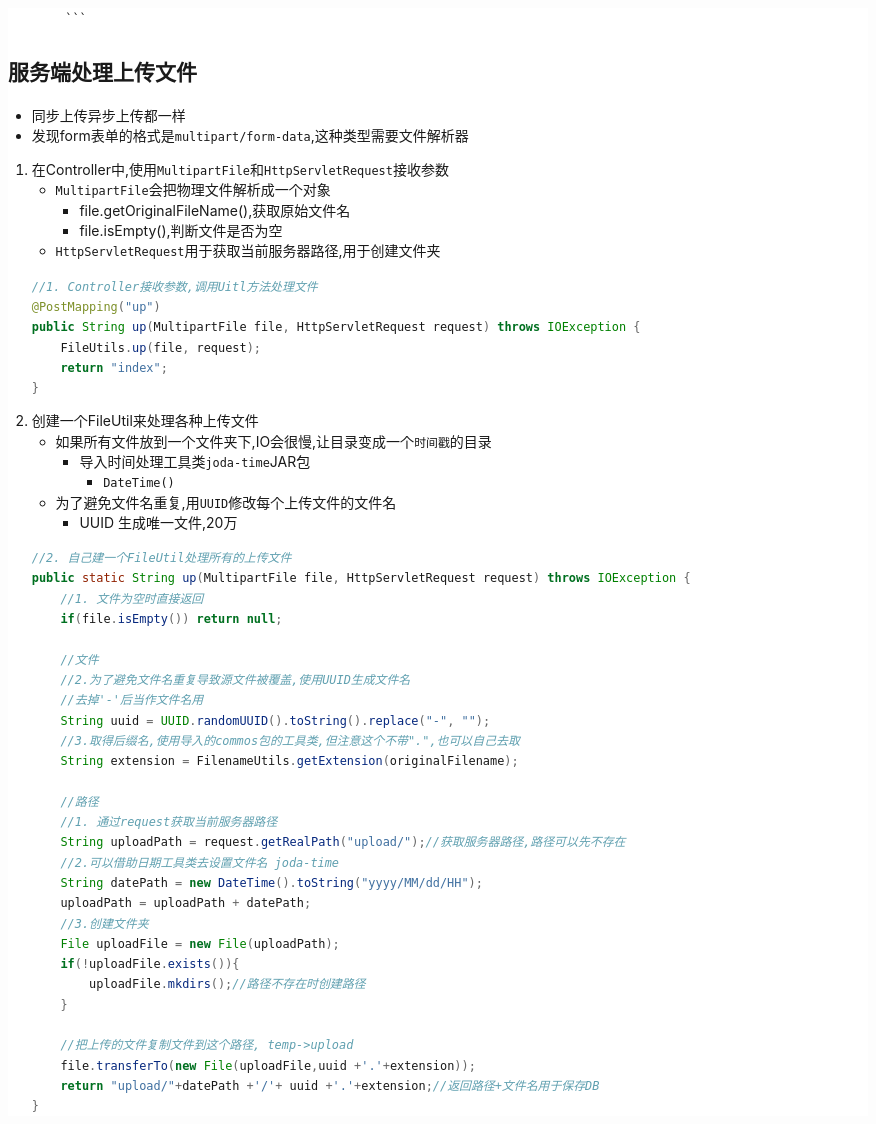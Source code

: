             ```

## 服务端处理上传文件
- 同步上传异步上传都一样
- 发现form表单的格式是`multipart/form-data`,这种类型需要文件解析器
1. 在Controller中,使用`MultipartFile`和`HttpServletRequest`接收参数
    - `MultipartFile`会把物理文件解析成一个对象
        - file.getOriginalFileName(),获取原始文件名
        - file.isEmpty(),判断文件是否为空
    - `HttpServletRequest`用于获取当前服务器路径,用于创建文件夹
    ```java
    //1. Controller接收参数,调用Uitl方法处理文件
    @PostMapping("up")
    public String up(MultipartFile file, HttpServletRequest request) throws IOException {
        FileUtils.up(file, request);
        return "index";
    }
    ```
2. 创建一个FileUtil来处理各种上传文件
    - 如果所有文件放到一个文件夹下,IO会很慢,让目录变成一个`时间戳`的目录
        - 导入时间处理工具类`joda-time`JAR包
            - `DateTime()`
    - 为了避免文件名重复,用`UUID`修改每个上传文件的文件名
        - UUID 生成唯一文件,20万
    ```java
    //2. 自己建一个FileUtil处理所有的上传文件
    public static String up(MultipartFile file, HttpServletRequest request) throws IOException {
        //1. 文件为空时直接返回
        if(file.isEmpty()) return null;

        //文件
        //2.为了避免文件名重复导致源文件被覆盖,使用UUID生成文件名
        //去掉'-'后当作文件名用
        String uuid = UUID.randomUUID().toString().replace("-", "");
        //3.取得后缀名,使用导入的commos包的工具类,但注意这个不带".",也可以自己去取
        String extension = FilenameUtils.getExtension(originalFilename);

        //路径
        //1. 通过request获取当前服务器路径
        String uploadPath = request.getRealPath("upload/");//获取服务器路径,路径可以先不存在
        //2.可以借助日期工具类去设置文件名 joda-time 
        String datePath = new DateTime().toString("yyyy/MM/dd/HH");
        uploadPath = uploadPath + datePath;
        //3.创建文件夹
        File uploadFile = new File(uploadPath);
        if(!uploadFile.exists()){
            uploadFile.mkdirs();//路径不存在时创建路径
        }

        //把上传的文件复制文件到这个路径, temp->upload
        file.transferTo(new File(uploadFile,uuid +'.'+extension));
        return "upload/"+datePath +'/'+ uuid +'.'+extension;//返回路径+文件名用于保存DB
    }
    ```
